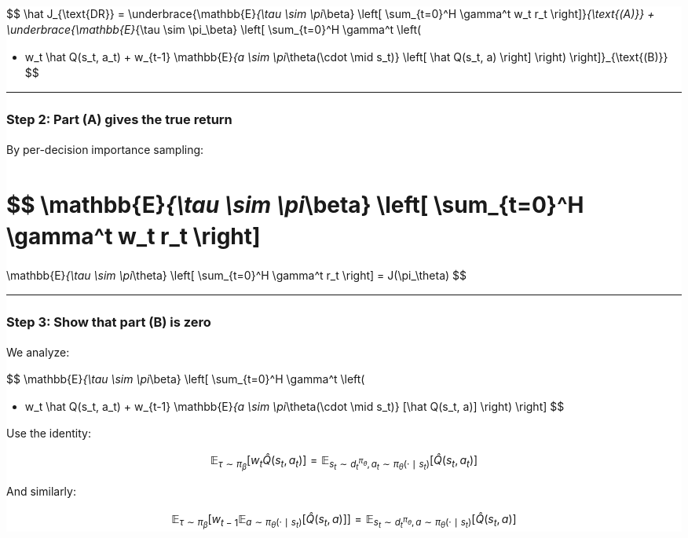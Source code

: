 $$
\hat J_{\text{DR}} = 
\underbrace{\mathbb{E}_{\tau \sim \pi_\beta} \left[
\sum_{t=0}^H \gamma^t w_t r_t \right]}_{\text{(A)}}
+ 
\underbrace{\mathbb{E}_{\tau \sim \pi_\beta} \left[
\sum_{t=0}^H \gamma^t \left(
- w_t \hat Q(s_t, a_t) + w_{t-1} \mathbb{E}_{a \sim \pi_\theta(\cdot \mid s_t)} \left[ \hat Q(s_t, a) \right]
\right)
\right]}_{\text{(B)}}
$$

---

### Step 2: Part (A) gives the true return

By per-decision importance sampling:

$$
\mathbb{E}_{\tau \sim \pi_\beta} \left[
\sum_{t=0}^H \gamma^t w_t r_t \right]
= 
\mathbb{E}_{\tau \sim \pi_\theta} \left[
\sum_{t=0}^H \gamma^t r_t \right]
= J(\pi_\theta)
$$

---

### Step 3: Show that part (B) is zero

We analyze:

$$
\mathbb{E}_{\tau \sim \pi_\beta} \left[
\sum_{t=0}^H \gamma^t \left(
- w_t \hat Q(s_t, a_t) + w_{t-1} \mathbb{E}_{a \sim \pi_\theta(\cdot \mid s_t)} [\hat Q(s_t, a)]
\right)
\right]
$$

Use the identity:

$$
\mathbb{E}_{\tau \sim \pi_\beta} \left[ w_t \hat Q(s_t, a_t) \right]
= \mathbb{E}_{s_t \sim d^{\pi_\theta}_t, a_t \sim \pi_\theta(\cdot \mid s_t)} [\hat Q(s_t, a_t)]
$$

And similarly:

$$
\mathbb{E}_{\tau \sim \pi_\beta} \left[
w_{t-1} \mathbb{E}_{a \sim \pi_\theta(\cdot \mid s_t)} [\hat Q(s_t, a)]
\right]
= \mathbb{E}_{s_t \sim d^{\pi_\theta}_t, a \sim \pi_\theta(\cdot \mid s_t)} [\hat Q(s_t, a)]
$$
